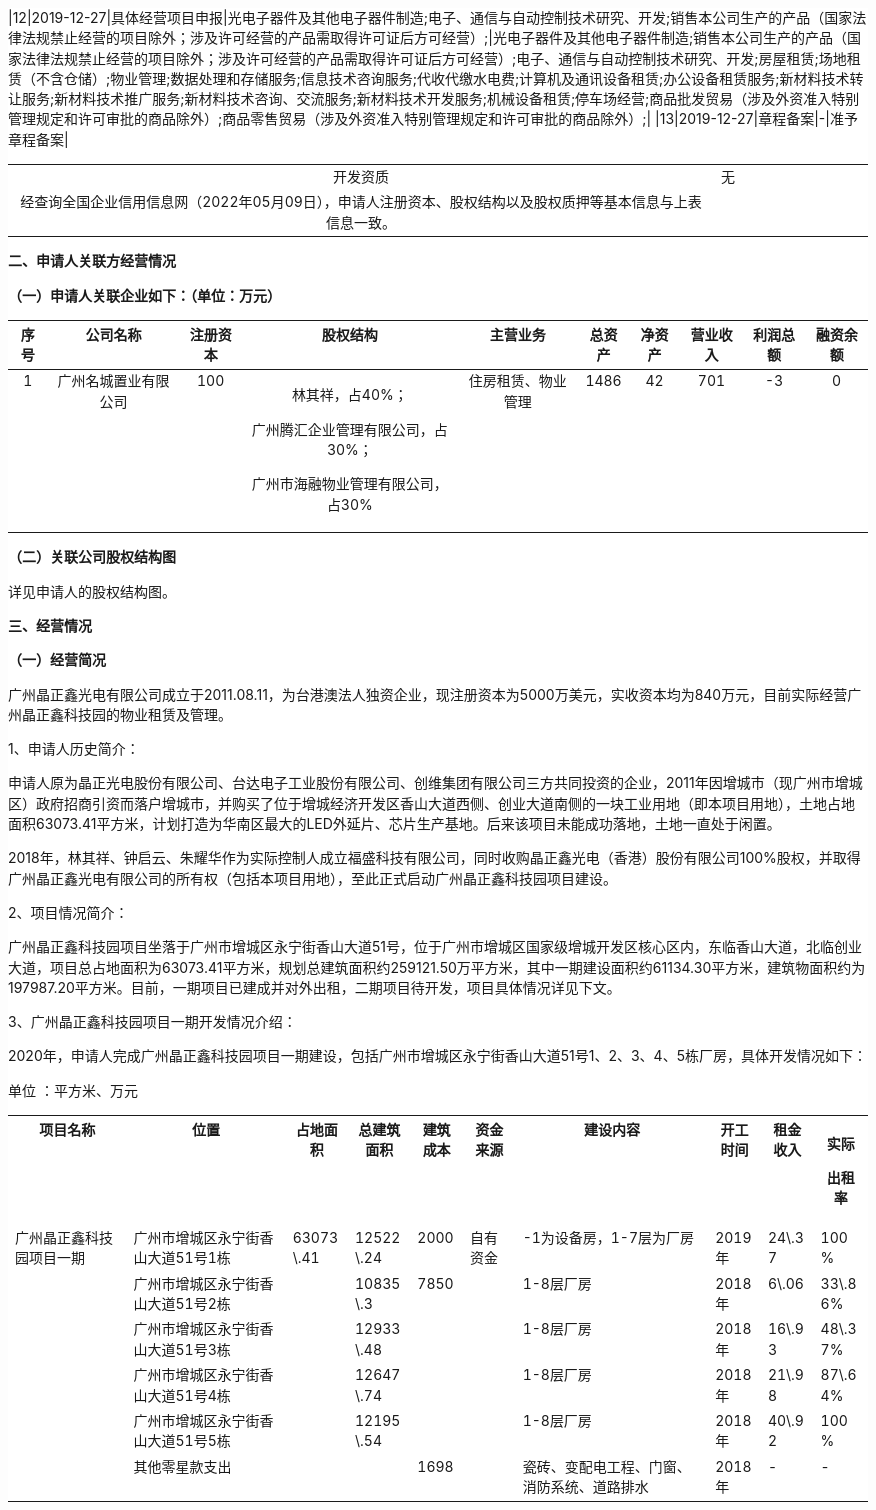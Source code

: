 |12|2019-12-27|具体经营项目申报|光电子器件及其他电子器件制造;电子、通信与自动控制技术研究、开发;销售本公司生产的产品（国家法律法规禁止经营的项目除外；涉及许可经营的产品需取得许可证后方可经营）;|光电子器件及其他电子器件制造;销售本公司生产的产品（国家法律法规禁止经营的项目除外；涉及许可经营的产品需取得许可证后方可经营）;电子、通信与自动控制技术研究、开发;房屋租赁;场地租赁（不含仓储）;物业管理;数据处理和存储服务;信息技术咨询服务;代收代缴水电费;计算机及通讯设备租赁;办公设备租赁服务;新材料技术转让服务;新材料技术推广服务;新材料技术咨询、交流服务;新材料技术开发服务;机械设备租赁;停车场经营;商品批发贸易（涉及外资准入特别管理规定和许可审批的商品除外）;商品零售贸易（涉及外资准入特别管理规定和许可审批的商品除外）;|
|13|2019-12-27|章程备案|-|准予章程备案|

||||||||||||
| :-: | :- | :- | :- | :- | :- | :- | :- | :- | :- | :- |
|开发资质|无||||||||||
|经查询全国企业信用信息网（2022年05月09日），申请人注册资本、股权结构以及股权质押等基本信息与上表信息一致。 |||||||||||

**二、申请人关联方经营情况**

**（一）申请人关联企业如下：（单位：万元）**

|序号|公司名称|注册资本|股权结构|主营业务|总资产|净资产|营业收入|利润总额|融资余额|
| :-: | :-: | :-: | :-: | :-: | :-: | :-: | :-: | :-: | :-: |
|1|广州名城置业有限公司|100|<p>林其祥，占40%；</p><p>广州腾汇企业管理有限公司，占30%；</p><p>广州市海融物业管理有限公司，占30%</p>|住房租赁、物业管理|1486|42|701|-3|0|

**（二）关联公司股权结构图**

详见申请人的股权结构图。

**三、经营情况** 

**（一）经营简况**

广州晶正鑫光电有限公司成立于2011.08.11，为台港澳法人独资企业，现注册资本为5000万美元，实收资本均为840万元，目前实际经营广州晶正鑫科技园的物业租赁及管理。

1、申请人历史简介：

申请人原为晶正光电股份有限公司、台达电子工业股份有限公司、创维集团有限公司三方共同投资的企业，2011年因增城市（现广州市增城区）政府招商引资而落户增城市，并购买了位于增城经济开发区香山大道西侧、创业大道南侧的一块工业用地（即本项目用地），土地占地面积63073.41平方米，计划打造为华南区最大的LED外延片、芯片生产基地。后来该项目未能成功落地，土地一直处于闲置。

2018年，林其祥、钟启云、朱耀华作为实际控制人成立福盛科技有限公司，同时收购晶正鑫光电（香港）股份有限公司100%股权，并取得广州晶正鑫光电有限公司的所有权（包括本项目用地），至此正式启动广州晶正鑫科技园项目建设。

2、项目情况简介：

广州晶正鑫科技园项目坐落于广州市增城区永宁街香山大道51号，位于广州市增城区国家级增城开发区核心区内，东临香山大道，北临创业大道，项目总占地面积为63073.41平方米，规划总建筑面积约259121.50万平方米，其中一期建设面积约61134.30平方米，建筑物面积约为197987.20平方米。目前，一期项目已建成并对外出租，二期项目待开发，项目具体情况详见下文。

3、广州晶正鑫科技园项目一期开发情况介绍：

2020年，申请人完成广州晶正鑫科技园项目一期建设，包括广州市增城区永宁街香山大道51号1、2、3、4、5栋厂房，具体开发情况如下：

单位 ：平方米、万元

<table><tr><th colspan="1">项目名称</th><th colspan="1">位置</th><th colspan="1">占地面积</th><th colspan="1">总建筑面积</th><th colspan="1">建筑成本</th><th colspan="1">资金来源</th><th colspan="1">建设内容</th><th colspan="1">开工时间</th><th colspan="1">租金收入</th><th colspan="1"><p>实际</p><p>出租率</p></th></tr>
<tr><td colspan="1" rowspan="5">广州晶正鑫科技园项目一期</td><td colspan="1">广州市增城区永宁街香山大道51号1栋</td><td colspan="1" rowspan="6">63073\.41</td><td colspan="1">12522\.24</td><td colspan="1">2000</td><td colspan="1" rowspan="6">自有资金</td><td colspan="1">-1为设备房，1-7层为厂房</td><td colspan="1">2019年</td><td colspan="1">24\.37</td><td colspan="1">100%</td></tr>
<tr><td colspan="1">广州市增城区永宁街香山大道51号2栋</td><td colspan="1">10835\.3</td><td colspan="1" rowspan="4">7850</td><td colspan="1">1-8层厂房</td><td colspan="1">2018年</td><td colspan="1">6\.06</td><td colspan="1">33\.86%</td></tr>
<tr><td colspan="1">广州市增城区永宁街香山大道51号3栋</td><td colspan="1">12933\.48</td><td colspan="1">1-8层厂房</td><td colspan="1">2018年</td><td colspan="1">16\.93</td><td colspan="1">48\.37%</td></tr>
<tr><td colspan="1">广州市增城区永宁街香山大道51号4栋</td><td colspan="1">12647\.74</td><td colspan="1">1-8层厂房</td><td colspan="1">2018年</td><td colspan="1">21\.98</td><td colspan="1">87\.64%</td></tr>
<tr><td colspan="1">广州市增城区永宁街香山大道51号5栋</td><td colspan="1">12195\.54</td><td colspan="1">1-8层厂房</td><td colspan="1">2018年</td><td colspan="1">40\.92</td><td colspan="1">100%</td></tr>
<tr><td colspan="1"></td><td colspan="1">其他零星款支出</td><td colspan="1"></td><td colspan="1">1698</td><td colspan="1">瓷砖、变配电工程、门窗、消防系统、道路排水</td><td colspan="1">2018年</td><td colspan="1">-</td><td colspan="1">-</td></tr>